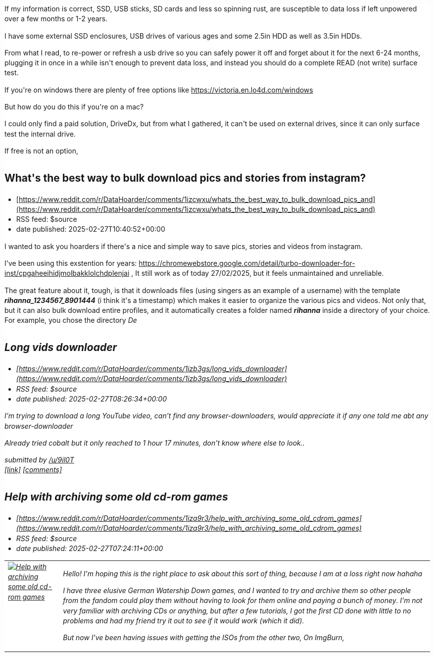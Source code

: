 <div class="md"><p>If my information is correct, SSD, USB sticks, SD cards and less so spinning rust, are susceptible to data loss if left unpowered over a few months or 1-2 years.</p> <p>I have some external SSD enclosures, USB drives of various ages and some 2.5in HDD as well as 3.5in HDDs.</p> <p>From what I read, to re-power or refresh a usb drive so you can safely power it off and forget about it for the next 6-24 months, plugging it in once in a while isn&#39;t enough to prevent data loss, and instead you should do a complete READ (not write) surface test.</p> <p>If you&#39;re on windows there are plenty of free options like <a href="https://victoria.en.lo4d.com/windows">https://victoria.en.lo4d.com/windows</a></p> <p>But how do you do this if you&#39;re on a mac? </p> <p>I could only find a paid solution, DriveDx, but from what I gathered, it can&#39;t be used on external drives, since it can only surface test the internal drive.</p> <p>If free is not an option,

## What's the best way to bulk download pics and stories from instagram?
 - [https://www.reddit.com/r/DataHoarder/comments/1izcwxu/whats_the_best_way_to_bulk_download_pics_and](https://www.reddit.com/r/DataHoarder/comments/1izcwxu/whats_the_best_way_to_bulk_download_pics_and)
 - RSS feed: $source
 - date published: 2025-02-27T10:40:52+00:00

<div class="md"><p>I wanted to ask you hoarders if there&#39;s a nice and simple way to save pics, stories and videos from instagram. </p> <p>I&#39;ve been using this exstention for years: <a href="https://chromewebstore.google.com/detail/turbo-downloader-for-inst/cpgaheeihidjmolbakklolchdplenjai">https://chromewebstore.google.com/detail/turbo-downloader-for-inst/cpgaheeihidjmolbakklolchdplenjai</a> , It still work as of today 27/02/2025, but it feels unmaintained and unreliable.</p> <p>The great feature about it, tough, is that it downloads files (using singers as an example of a username) with the template <strong><em>rihanna_1234567_8901444</em></strong> (i think it&#39;s a timestamp) which makes it easier to organize the various pics and videos. Not only that, but it can also bulk download entire profiles, and it automatically creates a folder named <strong><em>rihanna</em></strong> inside a directory of your choice.<br/> For example, you chose the directory <em>De

## Long vids downloader
 - [https://www.reddit.com/r/DataHoarder/comments/1izb3gs/long_vids_downloader](https://www.reddit.com/r/DataHoarder/comments/1izb3gs/long_vids_downloader)
 - RSS feed: $source
 - date published: 2025-02-27T08:26:34+00:00

<div class="md"><p>I’m trying to download a long YouTube video, can’t find any browser-downloaders, would appreciate it if any one told me abt any browser-downloader </p> <p>Already tried cobalt but it only reached to 1 hour 17 minutes, don’t know where else to look..</p> </div> &#32; submitted by &#32; <a href="https://www.reddit.com/user/9il0T"> /u/9il0T </a> <br/> <span><a href="https://www.reddit.com/r/DataHoarder/comments/1izb3gs/long_vids_downloader/">[link]</a></span> &#32; <span><a href="https://www.reddit.com/r/DataHoarder/comments/1izb3gs/long_vids_downloader/">[comments]</a></span>

## Help with archiving some old cd-rom games
 - [https://www.reddit.com/r/DataHoarder/comments/1iza9r3/help_with_archiving_some_old_cdrom_games](https://www.reddit.com/r/DataHoarder/comments/1iza9r3/help_with_archiving_some_old_cdrom_games)
 - RSS feed: $source
 - date published: 2025-02-27T07:24:11+00:00

<table> <tr><td> <a href="https://www.reddit.com/r/DataHoarder/comments/1iza9r3/help_with_archiving_some_old_cdrom_games/"> <img src="https://b.thumbs.redditmedia.com/Gro--eIARKMCyskpcmuh7hySl9zqIUqugWFJqzgKpzk.jpg" alt="Help with archiving some old cd-rom games" title="Help with archiving some old cd-rom games" /> </a> </td><td> <div class="md"><p>Hello! I&#39;m hoping this is the right place to ask about this sort of thing, because I am at a loss right now hahaha </p> <p>I have three elusive German Watership Down games, and I wanted to try and archive them so other people from the fandom could play them without having to look for them online and paying a bunch of money. I&#39;m not very familiar with archiving CDs or anything, but after a few tutorials, I got the first CD done with little to no problems and had my friend try it out to see if it would work (which it did).</p> <p>But now I&#39;ve been having issues with getting the ISOs from the other two, On ImgBurn, 

